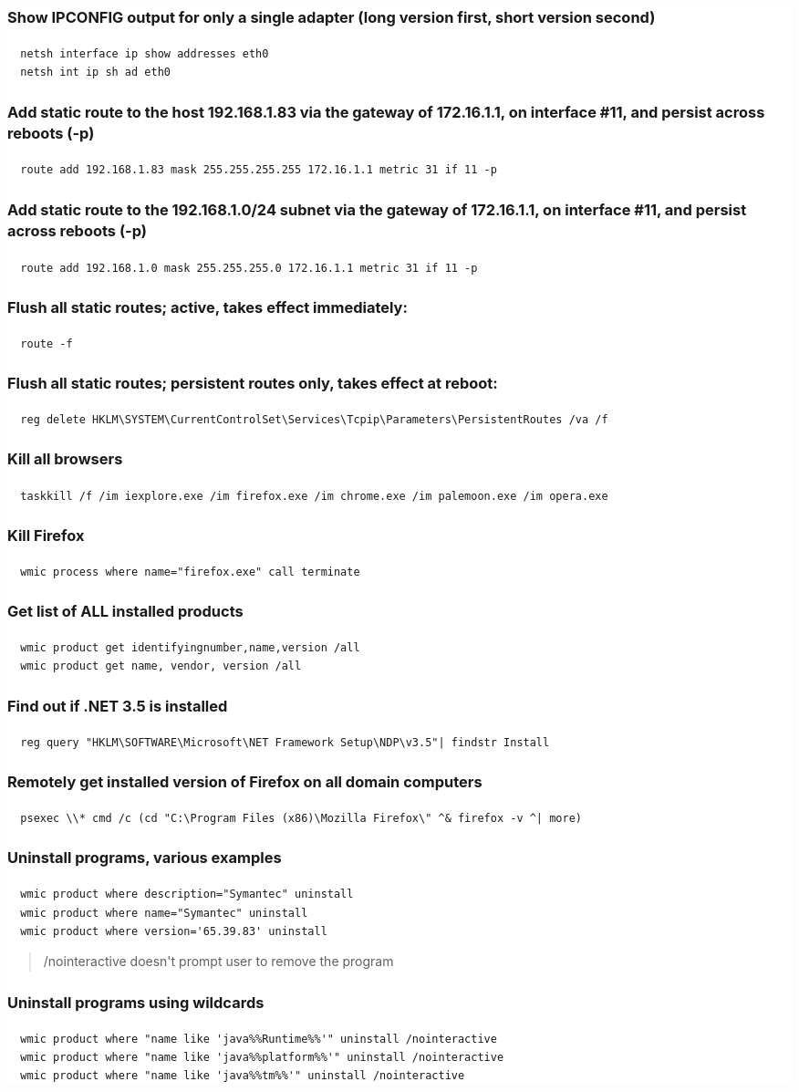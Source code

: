 ### Show IPCONFIG output for only a single adapter (long version first, short version second)
      netsh interface ip show addresses eth0
      netsh int ip sh ad eth0

### Add static route to the host 192.168.1.83 via the gateway of 172.16.1.1, on interface #11, and persist across reboots (-p)
      route add 192.168.1.83 mask 255.255.255.255 172.16.1.1 metric 31 if 11 -p

### Add static route to the 192.168.1.0/24 subnet via the gateway of 172.16.1.1, on interface #11, and persist across reboots (-p)
      route add 192.168.1.0 mask 255.255.255.0 172.16.1.1 metric 31 if 11 -p

### Flush all static routes; active, takes effect immediately:
      route -f
### Flush all static routes; persistent routes only, takes effect at reboot:
      reg delete HKLM\SYSTEM\CurrentControlSet\Services\Tcpip\Parameters\PersistentRoutes /va /f

### Kill all browsers
      taskkill /f /im iexplore.exe /im firefox.exe /im chrome.exe /im palemoon.exe /im opera.exe

### Kill Firefox
      wmic process where name="firefox.exe" call terminate

### Get list of ALL installed products
      wmic product get identifyingnumber,name,version /all
      wmic product get name, vendor, version /all

### Find out if .NET 3.5 is installed
      reg query "HKLM\SOFTWARE\Microsoft\NET Framework Setup\NDP\v3.5"| findstr Install

### Remotely get installed version of Firefox on all domain computers
      psexec \\* cmd /c (cd "C:\Program Files (x86)\Mozilla Firefox\" ^& firefox -v ^| more)


### Uninstall programs, various examples

      wmic product where description="Symantec" uninstall
      wmic product where name="Symantec" uninstall
      wmic product where version='65.39.83' uninstall
> /nointeractive doesn't prompt user to remove the program

### Uninstall programs using wildcards
      wmic product where "name like 'java%%Runtime%%'" uninstall /nointeractive
      wmic product where "name like 'java%%platform%%'" uninstall /nointeractive
      wmic product where "name like 'java%%tm%%'" uninstall /nointeractive
